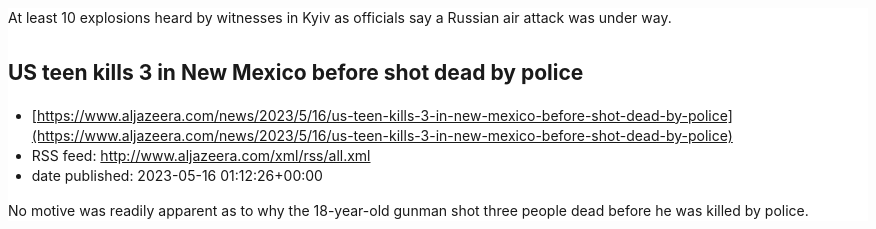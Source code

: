 At least 10 explosions heard by witnesses in Kyiv as officials say a Russian air attack was under way.

## US teen kills 3 in New Mexico before shot dead by police
 - [https://www.aljazeera.com/news/2023/5/16/us-teen-kills-3-in-new-mexico-before-shot-dead-by-police](https://www.aljazeera.com/news/2023/5/16/us-teen-kills-3-in-new-mexico-before-shot-dead-by-police)
 - RSS feed: http://www.aljazeera.com/xml/rss/all.xml
 - date published: 2023-05-16 01:12:26+00:00

No motive was readily apparent as to why the 18-year-old gunman shot three people dead before he was killed by police.

